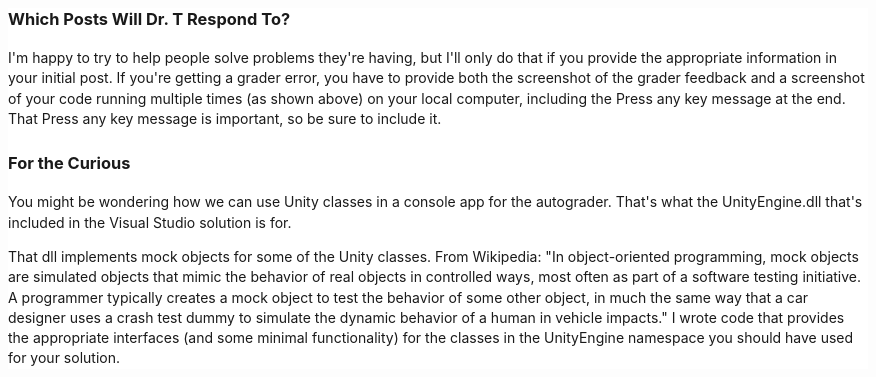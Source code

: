 ### Which Posts Will Dr. T Respond To?

I'm happy to try to help people solve problems they're having, but I'll only do that if you provide the appropriate information in your initial post. If you're getting a grader error, you have to provide both the screenshot of the grader feedback and a screenshot of your code running multiple times (as shown above) on your local computer, including the Press any key message at the end. That Press any key message is important, so be sure to include it.

### For the Curious

You might be wondering how we can use Unity classes in a console app for the autograder. That's what the UnityEngine.dll that's included in the Visual Studio solution is for.

That dll implements mock objects for some of the Unity classes. From Wikipedia: "In object-oriented programming, mock objects are simulated objects that mimic the behavior of real objects in controlled ways, most often as part of a software testing initiative. A programmer typically creates a mock object to test the behavior of some other object, in much the same way that a car designer uses a crash test dummy to simulate the dynamic behavior of a human in vehicle impacts." I wrote code that provides the appropriate interfaces (and some minimal functionality) for the classes in the UnityEngine namespace you should have used for your solution.

